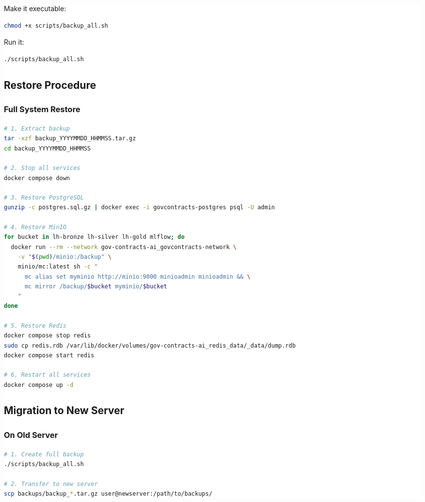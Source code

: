 Make it executable:
```bash
chmod +x scripts/backup_all.sh
```

Run it:
```bash
./scripts/backup_all.sh
```

## Restore Procedure

### Full System Restore

```bash
# 1. Extract backup
tar -xzf backup_YYYYMMDD_HHMMSS.tar.gz
cd backup_YYYYMMDD_HHMMSS

# 2. Stop all services
docker compose down

# 3. Restore PostgreSQL
gunzip -c postgres.sql.gz | docker exec -i govcontracts-postgres psql -U admin

# 4. Restore MinIO
for bucket in lh-bronze lh-silver lh-gold mlflow; do
  docker run --rm --network gov-contracts-ai_govcontracts-network \
    -v "$(pwd)/minio:/backup" \
    minio/mc:latest sh -c "
      mc alias set myminio http://minio:9000 minioadmin minioadmin && \
      mc mirror /backup/$bucket myminio/$bucket
    "
done

# 5. Restore Redis
docker compose stop redis
sudo cp redis.rdb /var/lib/docker/volumes/gov-contracts-ai_redis_data/_data/dump.rdb
docker compose start redis

# 6. Restart all services
docker compose up -d
```

## Migration to New Server

### On Old Server
```bash
# 1. Create full backup
./scripts/backup_all.sh

# 2. Transfer to new server
scp backups/backup_*.tar.gz user@newserver:/path/to/backups/
```
